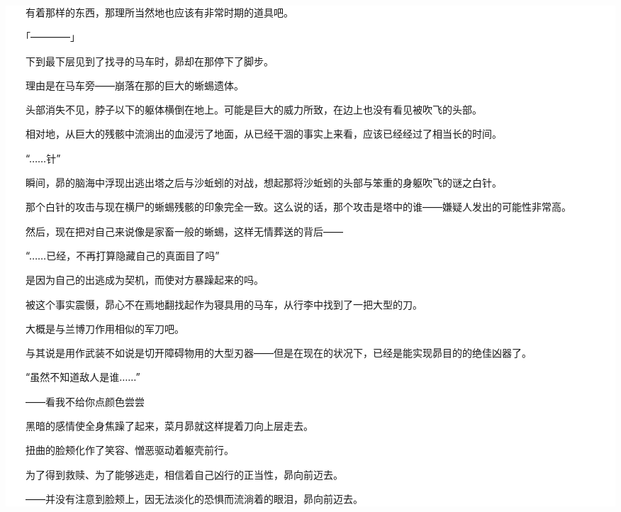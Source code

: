 　　有着那样的东西，那理所当然地也应该有非常时期的道具吧。

　　「――――」

　　下到最下层见到了找寻的马车时，昴却在那停下了脚步。

　　理由是在马车旁——崩落在那的巨大的蜥蜴遗体。

　　头部消失不见，脖子以下的躯体横倒在地上。可能是巨大的威力所致，在边上也没有看见被吹飞的头部。

　　相对地，从巨大的残骸中流淌出的血浸污了地面，从已经干涸的事实上来看，应该已经经过了相当长的时间。

　　“……针”

　　瞬间，昴的脑海中浮现出逃出塔之后与沙蚯蚓的对战，想起那将沙蚯蚓的头部与笨重的身躯吹飞的谜之白针。

　　那个白针的攻击与现在横尸的蜥蜴残骸的印象完全一致。这么说的话，那个攻击是塔中的谁——嫌疑人发出的可能性非常高。

　　然后，现在把对自己来说像是家畜一般的蜥蜴，这样无情葬送的背后——

　　“……已经，不再打算隐藏自己的真面目了吗”

　　是因为自己的出逃成为契机，而使对方暴躁起来的吗。

　　被这个事实震慑，昴心不在焉地翻找起作为寝具用的马车，从行李中找到了一把大型的刀。

　　大概是与兰博刀作用相似的军刀吧。

　　与其说是用作武装不如说是切开障碍物用的大型刃器——但是在现在的状况下，已经是能实现昴目的的绝佳凶器了。

　　“虽然不知道敌人是谁……”

　　——看我不给你点颜色尝尝

　　黑暗的感情使全身焦躁了起来，菜月昴就这样提着刀向上层走去。

　　扭曲的脸颊化作了笑容、憎恶驱动着躯壳前行。

　　为了得到救赎、为了能够逃走，相信着自己凶行的正当性，昴向前迈去。

　　——并没有注意到脸颊上，因无法淡化的恐惧而流淌着的眼泪，昴向前迈去。

